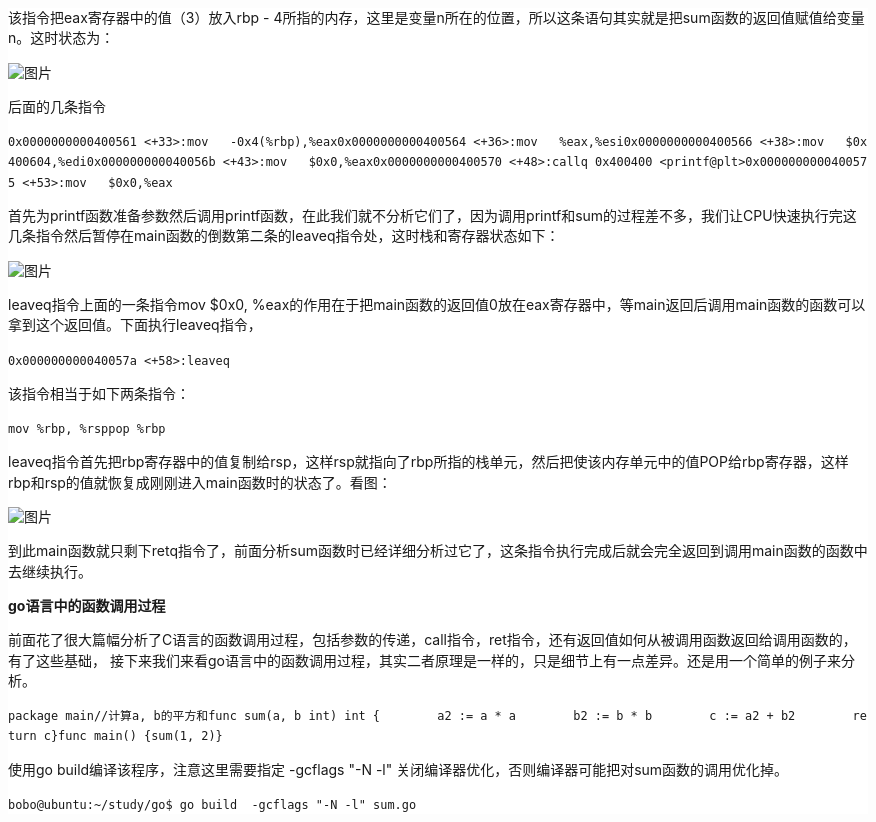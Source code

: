 该指令把eax寄存器中的值（3）放入rbp - 4所指的内存，这里是变量n所在的位置，所以这条语句其实就是把sum函数的返回值赋值给变量n。这时状态为：



![图片](https://mmbiz.qpic.cn/mmbiz_png/31W1agpaMjwG8YLKL6pUxx8smuj8kH2rEFPXiadXBozFDiaSsxefwyopUfSzQGDdNLTuVic9sYyoOcZBAibR8YniaSQ/640?wx_fmt=png&tp=webp&wxfrom=5&wx_lazy=1&wx_co=1)





后面的几条指令

```
0x0000000000400561 <+33>:mov   -0x4(%rbp),%eax0x0000000000400564 <+36>:mov   %eax,%esi0x0000000000400566 <+38>:mov   $0x400604,%edi0x000000000040056b <+43>:mov   $0x0,%eax0x0000000000400570 <+48>:callq 0x400400 <printf@plt>0x0000000000400575 <+53>:mov   $0x0,%eax
```

首先为printf函数准备参数然后调用printf函数，在此我们就不分析它们了，因为调用printf和sum的过程差不多，我们让CPU快速执行完这几条指令然后暂停在main函数的倒数第二条的leaveq指令处，这时栈和寄存器状态如下：



![图片](https://mmbiz.qpic.cn/mmbiz_png/31W1agpaMjwG8YLKL6pUxx8smuj8kH2raVMuCNp0ZLqCLYXzsaXKRkUle8Szic1JNRoO1MaOs5IBKEpQ40CYacg/640?wx_fmt=png&tp=webp&wxfrom=5&wx_lazy=1&wx_co=1)





leaveq指令上面的一条指令mov $0x0, %eax的作用在于把main函数的返回值0放在eax寄存器中，等main返回后调用main函数的函数可以拿到这个返回值。下面执行leaveq指令，

```
0x000000000040057a <+58>:leaveq
```

该指令相当于如下两条指令：

```
mov %rbp, %rsppop %rbp
```

leaveq指令首先把rbp寄存器中的值复制给rsp，这样rsp就指向了rbp所指的栈单元，然后把使该内存单元中的值POP给rbp寄存器，这样rbp和rsp的值就恢复成刚刚进入main函数时的状态了。看图：



![图片](https://mmbiz.qpic.cn/mmbiz_png/31W1agpaMjwG8YLKL6pUxx8smuj8kH2rB1qHicxWbWl5MuBRybRRg0rvA6QBDxczqBd87eDEpNDfhgvLdFcordA/640?wx_fmt=png&tp=webp&wxfrom=5&wx_lazy=1&wx_co=1)





到此main函数就只剩下retq指令了，前面分析sum函数时已经详细分析过它了，这条指令执行完成后就会完全返回到调用main函数的函数中去继续执行。

**go语言中的函数调用过程**

前面花了很大篇幅分析了C语言的函数调用过程，包括参数的传递，call指令，ret指令，还有返回值如何从被调用函数返回给调用函数的，有了这些基础， 接下来我们来看go语言中的函数调用过程，其实二者原理是一样的，只是细节上有一点差异。还是用一个简单的例子来分析。

```
package main//计算a, b的平方和func sum(a, b int) int {        a2 := a * a        b2 := b * b        c := a2 + b2        return c}func main() {sum(1, 2)}
```

使用go build编译该程序，注意这里需要指定 -gcflags "-N -l" 关闭编译器优化，否则编译器可能把对sum函数的调用优化掉。

```
bobo@ubuntu:~/study/go$ go build  -gcflags "-N -l" sum.go
```
